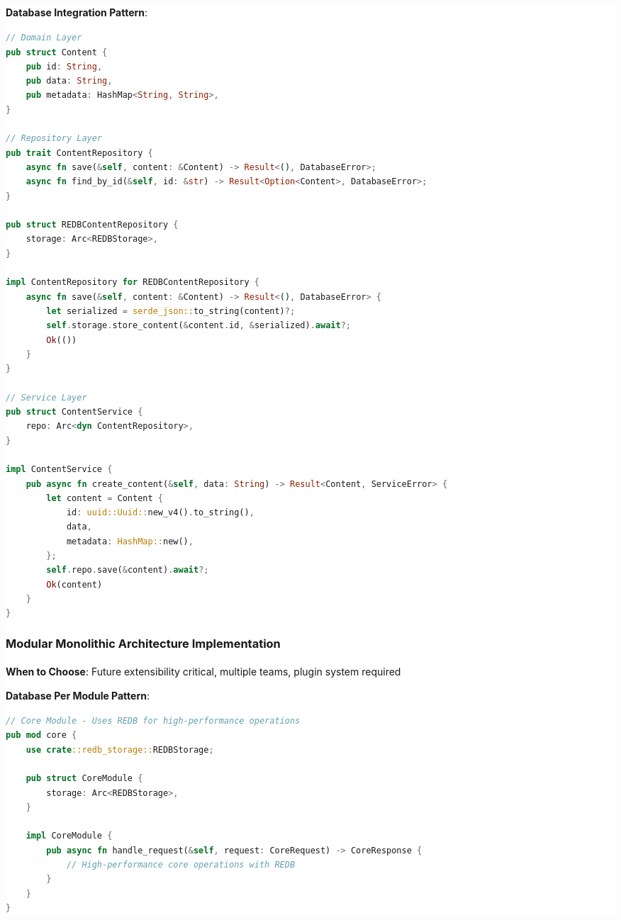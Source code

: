 **Database Integration Pattern**:
```rust
// Domain Layer
pub struct Content {
    pub id: String,
    pub data: String,
    pub metadata: HashMap<String, String>,
}

// Repository Layer
pub trait ContentRepository {
    async fn save(&self, content: &Content) -> Result<(), DatabaseError>;
    async fn find_by_id(&self, id: &str) -> Result<Option<Content>, DatabaseError>;
}

pub struct REDBContentRepository {
    storage: Arc<REDBStorage>,
}

impl ContentRepository for REDBContentRepository {
    async fn save(&self, content: &Content) -> Result<(), DatabaseError> {
        let serialized = serde_json::to_string(content)?;
        self.storage.store_content(&content.id, &serialized).await?;
        Ok(())
    }
}

// Service Layer
pub struct ContentService {
    repo: Arc<dyn ContentRepository>,
}

impl ContentService {
    pub async fn create_content(&self, data: String) -> Result<Content, ServiceError> {
        let content = Content {
            id: uuid::Uuid::new_v4().to_string(),
            data,
            metadata: HashMap::new(),
        };
        self.repo.save(&content).await?;
        Ok(content)
    }
}
```

### Modular Monolithic Architecture Implementation

**When to Choose**: Future extensibility critical, multiple teams, plugin system required

**Database Per Module Pattern**:
```rust
// Core Module - Uses REDB for high-performance operations
pub mod core {
    use crate::redb_storage::REDBStorage;

    pub struct CoreModule {
        storage: Arc<REDBStorage>,
    }

    impl CoreModule {
        pub async fn handle_request(&self, request: CoreRequest) -> CoreResponse {
            // High-performance core operations with REDB
        }
    }
}
```